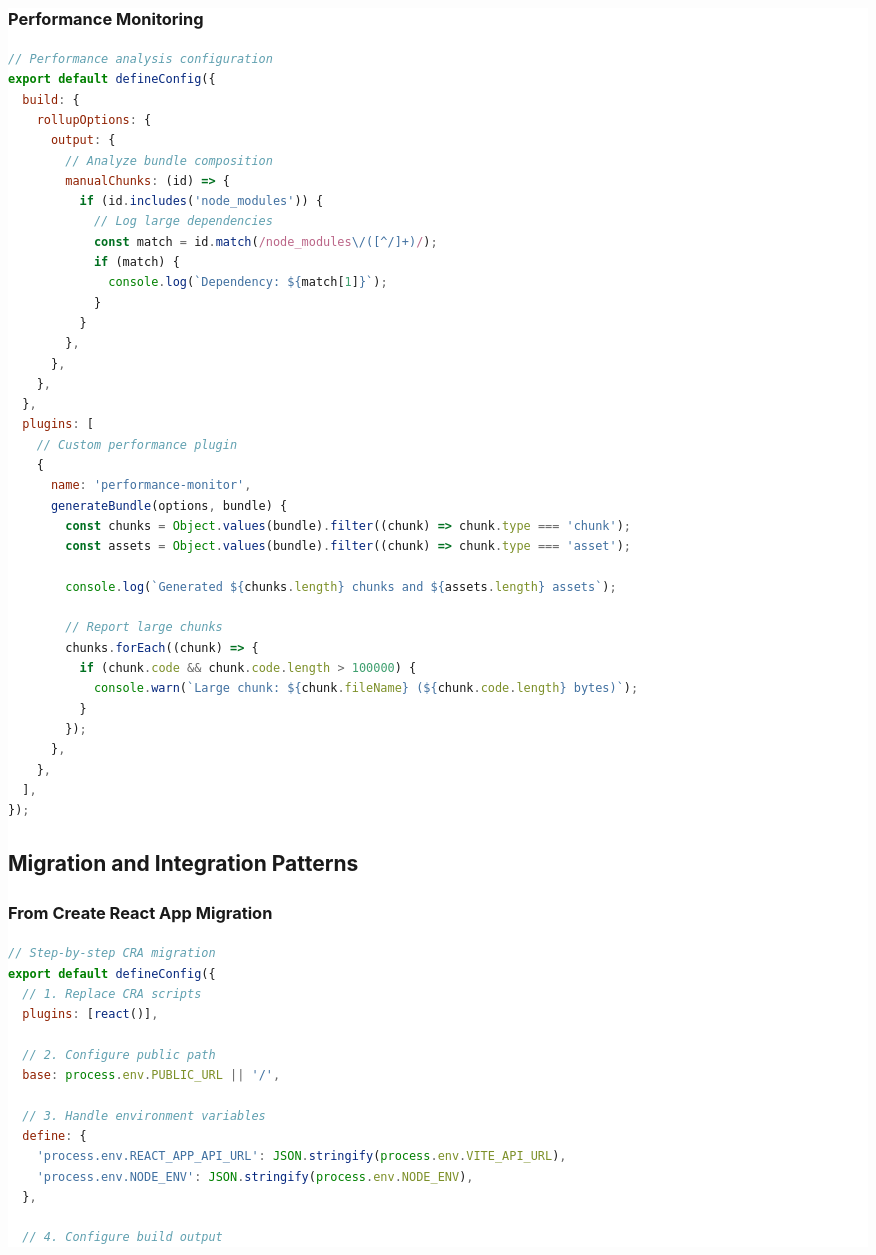 ### Performance Monitoring

```javascript
// Performance analysis configuration
export default defineConfig({
  build: {
    rollupOptions: {
      output: {
        // Analyze bundle composition
        manualChunks: (id) => {
          if (id.includes('node_modules')) {
            // Log large dependencies
            const match = id.match(/node_modules\/([^/]+)/);
            if (match) {
              console.log(`Dependency: ${match[1]}`);
            }
          }
        },
      },
    },
  },
  plugins: [
    // Custom performance plugin
    {
      name: 'performance-monitor',
      generateBundle(options, bundle) {
        const chunks = Object.values(bundle).filter((chunk) => chunk.type === 'chunk');
        const assets = Object.values(bundle).filter((chunk) => chunk.type === 'asset');

        console.log(`Generated ${chunks.length} chunks and ${assets.length} assets`);

        // Report large chunks
        chunks.forEach((chunk) => {
          if (chunk.code && chunk.code.length > 100000) {
            console.warn(`Large chunk: ${chunk.fileName} (${chunk.code.length} bytes)`);
          }
        });
      },
    },
  ],
});
```

## Migration and Integration Patterns

### From Create React App Migration

```javascript
// Step-by-step CRA migration
export default defineConfig({
  // 1. Replace CRA scripts
  plugins: [react()],

  // 2. Configure public path
  base: process.env.PUBLIC_URL || '/',

  // 3. Handle environment variables
  define: {
    'process.env.REACT_APP_API_URL': JSON.stringify(process.env.VITE_API_URL),
    'process.env.NODE_ENV': JSON.stringify(process.env.NODE_ENV),
  },

  // 4. Configure build output
```